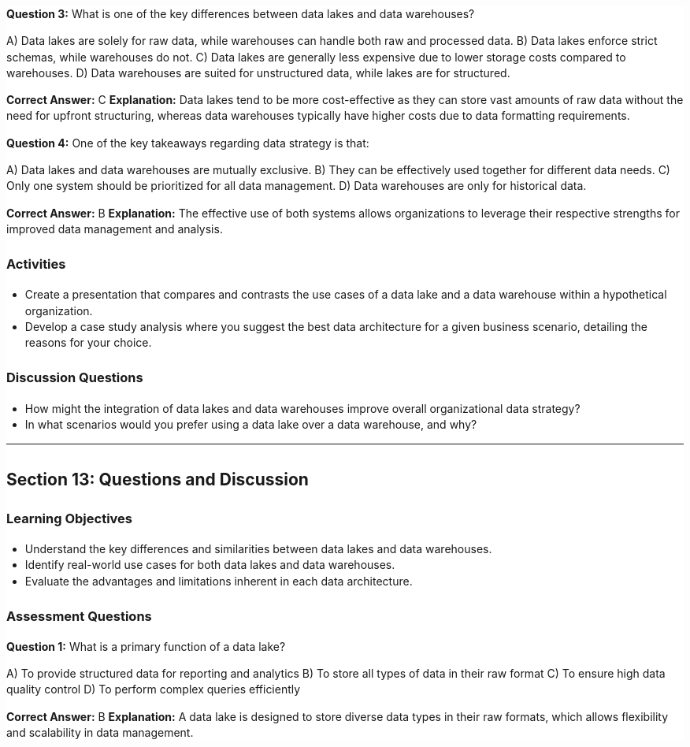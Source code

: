 **Question 3:** What is one of the key differences between data lakes and data warehouses?

  A) Data lakes are solely for raw data, while warehouses can handle both raw and processed data.
  B) Data lakes enforce strict schemas, while warehouses do not.
  C) Data lakes are generally less expensive due to lower storage costs compared to warehouses.
  D) Data warehouses are suited for unstructured data, while lakes are for structured.

**Correct Answer:** C
**Explanation:** Data lakes tend to be more cost-effective as they can store vast amounts of raw data without the need for upfront structuring, whereas data warehouses typically have higher costs due to data formatting requirements.

**Question 4:** One of the key takeaways regarding data strategy is that:

  A) Data lakes and data warehouses are mutually exclusive.
  B) They can be effectively used together for different data needs.
  C) Only one system should be prioritized for all data management.
  D) Data warehouses are only for historical data.

**Correct Answer:** B
**Explanation:** The effective use of both systems allows organizations to leverage their respective strengths for improved data management and analysis.

### Activities
- Create a presentation that compares and contrasts the use cases of a data lake and a data warehouse within a hypothetical organization.
- Develop a case study analysis where you suggest the best data architecture for a given business scenario, detailing the reasons for your choice.

### Discussion Questions
- How might the integration of data lakes and data warehouses improve overall organizational data strategy?
- In what scenarios would you prefer using a data lake over a data warehouse, and why?

---

## Section 13: Questions and Discussion

### Learning Objectives
- Understand the key differences and similarities between data lakes and data warehouses.
- Identify real-world use cases for both data lakes and data warehouses.
- Evaluate the advantages and limitations inherent in each data architecture.

### Assessment Questions

**Question 1:** What is a primary function of a data lake?

  A) To provide structured data for reporting and analytics
  B) To store all types of data in their raw format
  C) To ensure high data quality control
  D) To perform complex queries efficiently

**Correct Answer:** B
**Explanation:** A data lake is designed to store diverse data types in their raw formats, which allows flexibility and scalability in data management.

